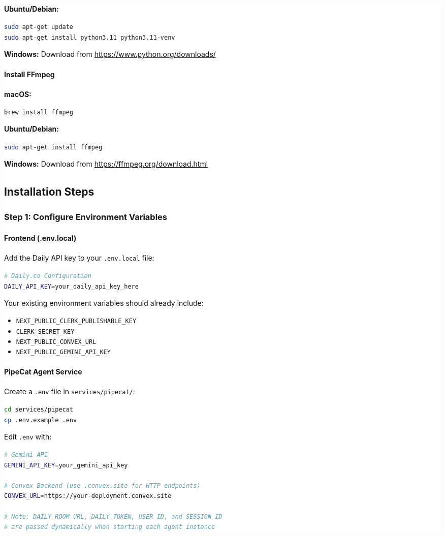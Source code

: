 **Ubuntu/Debian:**
```bash
sudo apt-get update
sudo apt-get install python3.11 python3.11-venv
```

**Windows:**
Download from https://www.python.org/downloads/

#### Install FFmpeg

**macOS:**
```bash
brew install ffmpeg
```

**Ubuntu/Debian:**
```bash
sudo apt-get install ffmpeg
```

**Windows:**
Download from https://ffmpeg.org/download.html

## Installation Steps

### Step 1: Configure Environment Variables

#### Frontend (.env.local)

Add the Daily API key to your `.env.local` file:

```bash
# Daily.co Configuration
DAILY_API_KEY=your_daily_api_key_here
```

Your existing environment variables should already include:
- `NEXT_PUBLIC_CLERK_PUBLISHABLE_KEY`
- `CLERK_SECRET_KEY`
- `NEXT_PUBLIC_CONVEX_URL`
- `NEXT_PUBLIC_GEMINI_API_KEY`

#### PipeCat Agent Service

Create a `.env` file in `services/pipecat/`:

```bash
cd services/pipecat
cp .env.example .env
```

Edit `.env` with:

```bash
# Gemini API
GEMINI_API_KEY=your_gemini_api_key

# Convex Backend (use .convex.site for HTTP endpoints)
CONVEX_URL=https://your-deployment.convex.site

# Note: DAILY_ROOM_URL, DAILY_TOKEN, USER_ID, and SESSION_ID
# are passed dynamically when starting each agent instance
```
